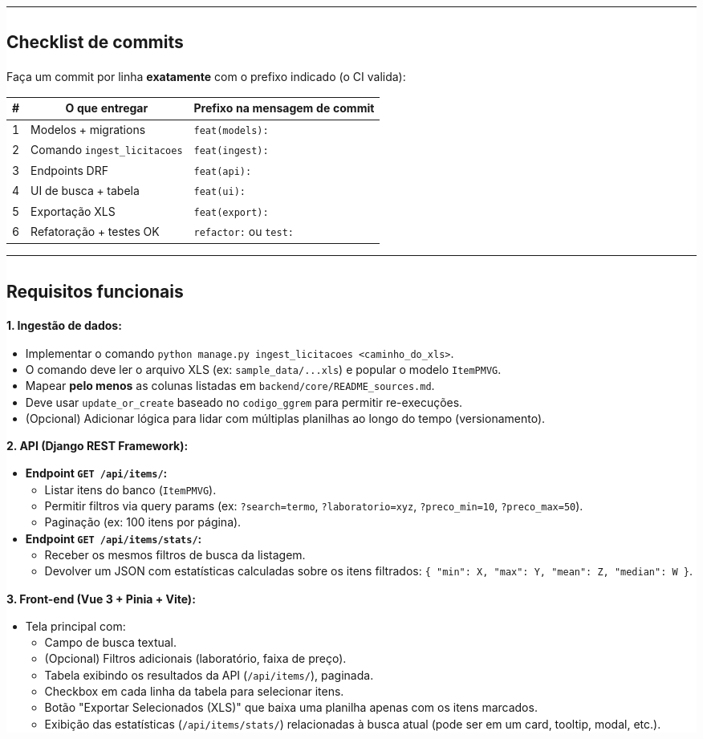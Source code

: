 ```bash
```

---

## Checklist de commits
Faça um commit por linha **exatamente** com o prefixo indicado (o CI valida):

| # | O que entregar             | Prefixo na mensagem de commit |
|---|----------------------------|-------------------------------|
| 1 | Modelos + migrations       | `feat(models):`               |
| 2 | Comando `ingest_licitacoes`| `feat(ingest):`               |
| 3 | Endpoints DRF              | `feat(api):`                  |
| 4 | UI de busca + tabela       | `feat(ui):`                   |
| 5 | Exportação XLS             | `feat(export):`               |
| 6 | Refatoração + testes OK    | `refactor:` ou `test:`        |

---

## Requisitos funcionais

**1. Ingestão de dados:**
*   Implementar o comando `python manage.py ingest_licitacoes <caminho_do_xls>`.
*   O comando deve ler o arquivo XLS (ex: `sample_data/...xls`) e popular o modelo `ItemPMVG`.
*   Mapear **pelo menos** as colunas listadas em `backend/core/README_sources.md`.
*   Deve usar `update_or_create` baseado no `codigo_ggrem` para permitir re-execuções.
*   (Opcional) Adicionar lógica para lidar com múltiplas planilhas ao longo do tempo (versionamento).

**2. API (Django REST Framework):**
*   **Endpoint `GET /api/items/`:**
    *   Listar itens do banco (`ItemPMVG`).
    *   Permitir filtros via query params (ex: `?search=termo`, `?laboratorio=xyz`, `?preco_min=10`, `?preco_max=50`).
    *   Paginação (ex: 100 itens por página).
*   **Endpoint `GET /api/items/stats/`:**
    *   Receber os mesmos filtros de busca da listagem.
    *   Devolver um JSON com estatísticas calculadas sobre os itens filtrados: `{ "min": X, "max": Y, "mean": Z, "median": W }`.

**3. Front-end (Vue 3 + Pinia + Vite):**
*   Tela principal com:
    *   Campo de busca textual.
    *   (Opcional) Filtros adicionais (laboratório, faixa de preço).
    *   Tabela exibindo os resultados da API (`/api/items/`), paginada.
    *   Checkbox em cada linha da tabela para selecionar itens.
    *   Botão "Exportar Selecionados (XLS)" que baixa uma planilha apenas com os itens marcados.
    *   Exibição das estatísticas (`/api/items/stats/`) relacionadas à busca atual (pode ser em um card, tooltip, modal, etc.).
